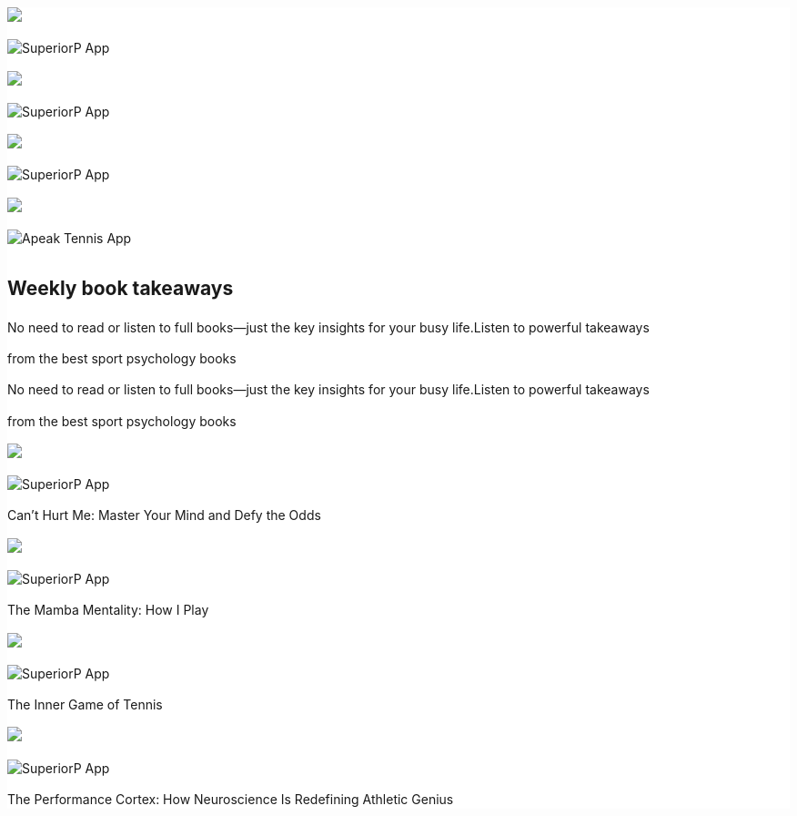 ![](<Base64-Image-Removed>)

![SuperiorP App](https://apeak.azureedge.net/assets/sparentweb/med3.jpg)

![](<Base64-Image-Removed>)

![SuperiorP App](https://apeak.azureedge.net/assets/sparentweb/med4.jpg)

![](<Base64-Image-Removed>)

![SuperiorP App](https://apeak.azureedge.net/assets/sparentweb/med5.jpg)

![](<Base64-Image-Removed>)

![Apeak Tennis App](https://www.apeak.com/_next/image?url=%2F_next%2Fstatic%2Fimage%2Fsrc%2FPages%2FMain%2FAppInfo%2FAssets%2FIcons%2Fbookicon.5a858a0430b1acd7b5c2a678865d6bec.png&w=828&q=75)

## Weekly book takeaways

No need to read or listen to full books—just the key insights for your busy life.Listen to powerful takeaways

from the best sport psychology books

No need to read or listen to full books—just the key insights for your busy life.Listen to powerful takeaways

from the best sport psychology books

![](<Base64-Image-Removed>)

![SuperiorP App](https://apeak.azureedge.net/images/419740aa-3b19-4d9c-8905-b02530f58a9e.jpg)

Can’t Hurt Me: Master Your Mind and Defy the Odds

![](<Base64-Image-Removed>)

![SuperiorP App](https://apeak.azureedge.net/images/f349a8e3-c693-465d-870c-202248b17586.jpg)

The Mamba Mentality: How I Play

![](<Base64-Image-Removed>)

![SuperiorP App](https://apeak.azureedge.net/images/f10dcace-2fe3-498f-bd00-16e5de0864dc.jpg)

The Inner Game of Tennis

![](<Base64-Image-Removed>)

![SuperiorP App](https://apeak.azureedge.net/images/bc983947-190f-470b-8f31-735569d61222.jpg)

The Performance Cortex: How Neuroscience Is Redefining Athletic Genius
